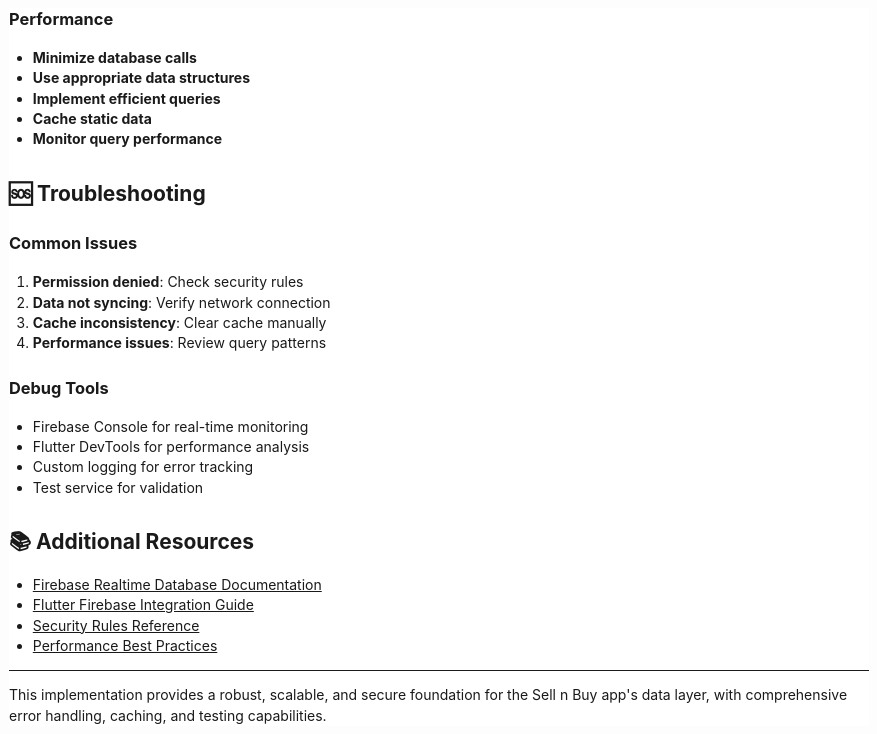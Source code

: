 ### Performance
- **Minimize database calls**
- **Use appropriate data structures**
- **Implement efficient queries**
- **Cache static data**
- **Monitor query performance**

## 🆘 Troubleshooting

### Common Issues
1. **Permission denied**: Check security rules
2. **Data not syncing**: Verify network connection
3. **Cache inconsistency**: Clear cache manually
4. **Performance issues**: Review query patterns

### Debug Tools
- Firebase Console for real-time monitoring
- Flutter DevTools for performance analysis
- Custom logging for error tracking
- Test service for validation

## 📚 Additional Resources

- [Firebase Realtime Database Documentation](https://firebase.google.com/docs/database)
- [Flutter Firebase Integration Guide](https://firebase.flutter.dev/)
- [Security Rules Reference](https://firebase.google.com/docs/database/security)
- [Performance Best Practices](https://firebase.google.com/docs/database/usage/optimize)

---

This implementation provides a robust, scalable, and secure foundation for the Sell n Buy app's data layer, with comprehensive error handling, caching, and testing capabilities.
